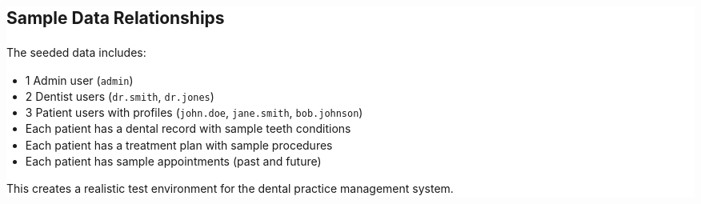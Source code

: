 
## Sample Data Relationships

The seeded data includes:
- 1 Admin user (`admin`)
- 2 Dentist users (`dr.smith`, `dr.jones`)  
- 3 Patient users with profiles (`john.doe`, `jane.smith`, `bob.johnson`)
- Each patient has a dental record with sample teeth conditions
- Each patient has a treatment plan with sample procedures
- Each patient has sample appointments (past and future)

This creates a realistic test environment for the dental practice management system.